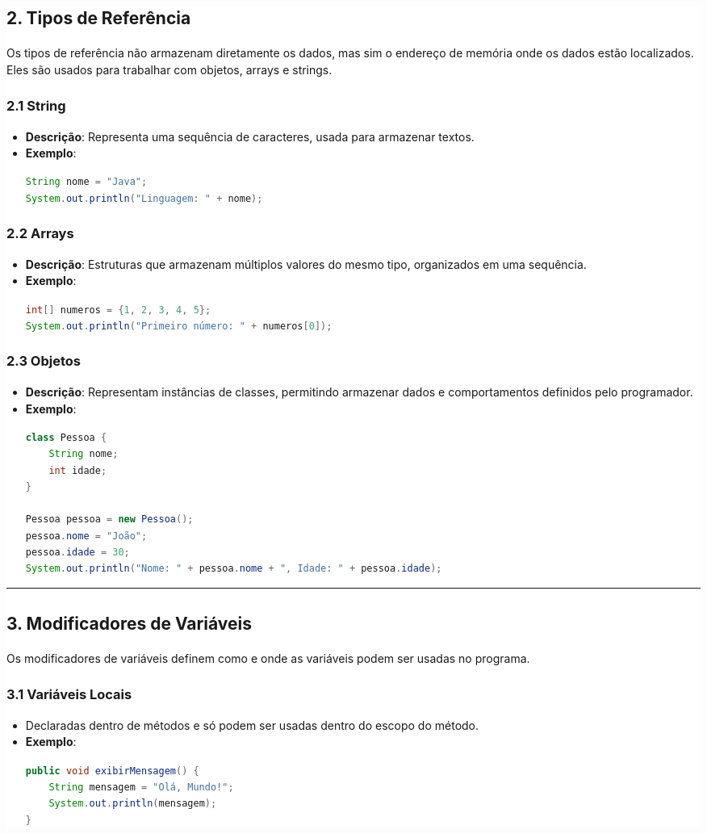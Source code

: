 
## 2. **Tipos de Referência**

Os tipos de referência não armazenam diretamente os dados, mas sim o endereço de memória onde os dados estão localizados. Eles são usados para trabalhar com objetos, arrays e strings.

### 2.1 **String**
- **Descrição**: Representa uma sequência de caracteres, usada para armazenar textos.
- **Exemplo**:
    ```java
    String nome = "Java";
    System.out.println("Linguagem: " + nome);
    ```

### 2.2 **Arrays**
- **Descrição**: Estruturas que armazenam múltiplos valores do mesmo tipo, organizados em uma sequência.
- **Exemplo**:
    ```java
    int[] numeros = {1, 2, 3, 4, 5};
    System.out.println("Primeiro número: " + numeros[0]);
    ```

### 2.3 **Objetos**
- **Descrição**: Representam instâncias de classes, permitindo armazenar dados e comportamentos definidos pelo programador.
- **Exemplo**:
    ```java
    class Pessoa {
        String nome;
        int idade;
    }

    Pessoa pessoa = new Pessoa();
    pessoa.nome = "João";
    pessoa.idade = 30;
    System.out.println("Nome: " + pessoa.nome + ", Idade: " + pessoa.idade);
    ```

---

## 3. **Modificadores de Variáveis**

Os modificadores de variáveis definem como e onde as variáveis podem ser usadas no programa.

### 3.1 **Variáveis Locais**
- Declaradas dentro de métodos e só podem ser usadas dentro do escopo do método.
- **Exemplo**:
    ```java
    public void exibirMensagem() {
        String mensagem = "Olá, Mundo!";
        System.out.println(mensagem);
    }
    ```
